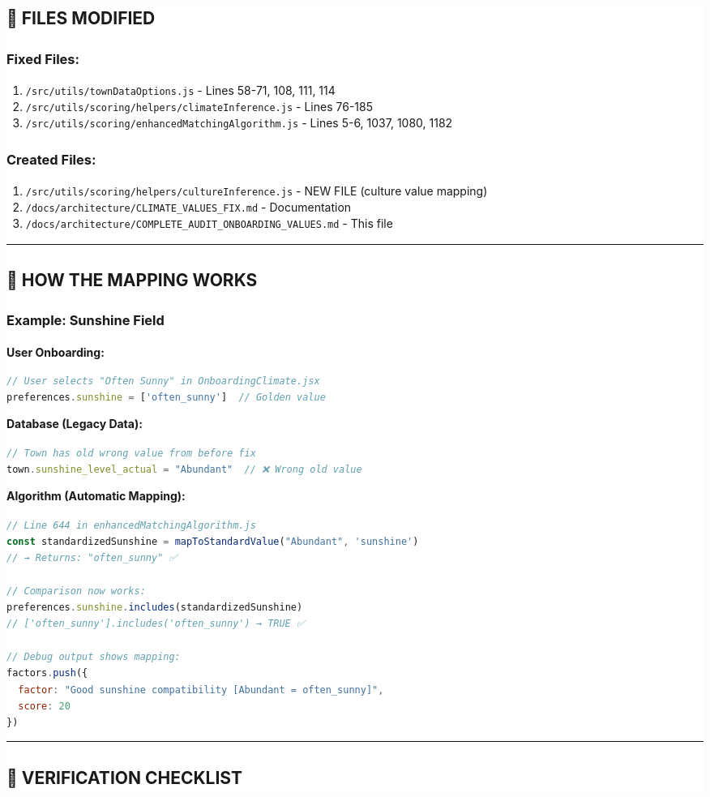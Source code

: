 
## 📁 FILES MODIFIED

### Fixed Files:
1. `/src/utils/townDataOptions.js` - Lines 58-71, 108, 111, 114
2. `/src/utils/scoring/helpers/climateInference.js` - Lines 76-185
3. `/src/utils/scoring/enhancedMatchingAlgorithm.js` - Lines 5-6, 1037, 1080, 1182

### Created Files:
1. `/src/utils/scoring/helpers/cultureInference.js` - NEW FILE (culture value mapping)
2. `/docs/architecture/CLIMATE_VALUES_FIX.md` - Documentation
3. `/docs/architecture/COMPLETE_AUDIT_ONBOARDING_VALUES.md` - This file

---

## 🔄 HOW THE MAPPING WORKS

### Example: Sunshine Field

**User Onboarding:**
```javascript
// User selects "Often Sunny" in OnboardingClimate.jsx
preferences.sunshine = ['often_sunny']  // Golden value
```

**Database (Legacy Data):**
```javascript
// Town has old wrong value from before fix
town.sunshine_level_actual = "Abundant"  // ❌ Wrong old value
```

**Algorithm (Automatic Mapping):**
```javascript
// Line 644 in enhancedMatchingAlgorithm.js
const standardizedSunshine = mapToStandardValue("Abundant", 'sunshine')
// → Returns: "often_sunny" ✅

// Comparison now works:
preferences.sunshine.includes(standardizedSunshine)
// ['often_sunny'].includes('often_sunny') → TRUE ✅

// Debug output shows mapping:
factors.push({
  factor: "Good sunshine compatibility [Abundant = often_sunny]",
  score: 20
})
```

---

## 🎯 VERIFICATION CHECKLIST
